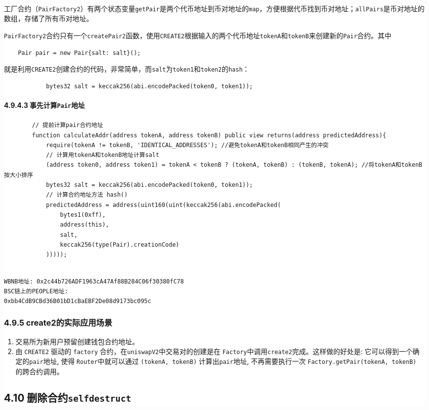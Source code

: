 

工厂合约（`PairFactory2`）有两个状态变量`getPair`是两个代币地址到币对地址的`map`，方便根据代币找到币对地址；`allPairs`是币对地址的数组，存储了所有币对地址。

`PairFactory2`合约只有一个`createPair2`函数，使用`CREATE2`根据输入的两个代币地址`tokenA`和`tokenB`来创建新的`Pair`合约。其中

```solidity
    Pair pair = new Pair{salt: salt}(); 
```



就是利用`CREATE2`创建合约的代码，非常简单，而`salt`为`token1`和`token2`的`hash`：

```solidity
            bytes32 salt = keccak256(abi.encodePacked(token0, token1));
```



#### 4.9.4.3 事先计算`Pair`地址

```solidity
        // 提前计算pair合约地址
        function calculateAddr(address tokenA, address tokenB) public view returns(address predictedAddress){
            require(tokenA != tokenB, 'IDENTICAL_ADDRESSES'); //避免tokenA和tokenB相同产生的冲突
            // 计算用tokenA和tokenB地址计算salt
            (address token0, address token1) = tokenA < tokenB ? (tokenA, tokenB) : (tokenB, tokenA); //将tokenA和tokenB按大小排序
            bytes32 salt = keccak256(abi.encodePacked(token0, token1));
            // 计算合约地址方法 hash()
            predictedAddress = address(uint160(uint(keccak256(abi.encodePacked(
                bytes1(0xff),
                address(this),
                salt,
                keccak256(type(Pair).creationCode)
            )))));
        
```

```text
WBNB地址: 0x2c44b726ADF1963cA47Af88B284C06f30380fC78
BSC链上的PEOPLE地址:
0xbb4CdB9CBd36B01bD1cBaEBF2De08d9173bc095c
```



### 4.9.5 create2的实际应用场景

1. 交易所为新用户预留创建钱包合约地址。
2. 由 `CREATE2` 驱动的 `factory` 合约，在`uniswapV2`中交易对的创建是在 `Factory`中调用`create2`完成。这样做的好处是: 它可以得到一个确定的`pair`地址, 使得 `Router`中就可以通过 `(tokenA, tokenB)` 计算出`pair`地址, 不再需要执行一次 `Factory.getPair(tokenA, tokenB)` 的跨合约调用。



## 4.10 删除合约`selfdestruct`
